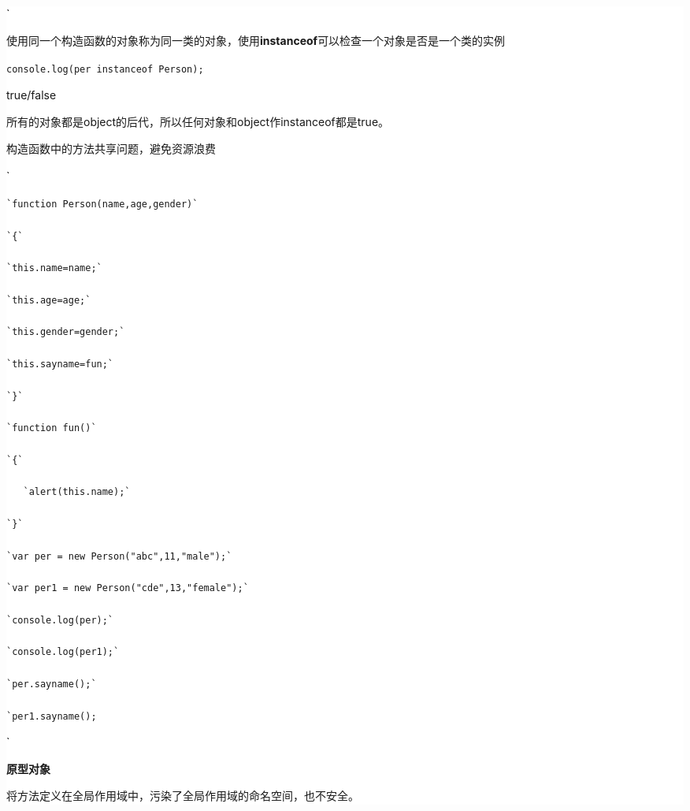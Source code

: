 `

使用同一个构造函数的对象称为同一类的对象，使用**instanceof**可以检查一个对象是否是一个类的实例

`console.log(per instanceof Person);`

true/false

所有的对象都是object的后代，所以任何对象和object作instanceof都是true。

构造函数中的方法共享问题，避免资源浪费

`

```
`function Person(name,age,gender)`

`{`

`this.name=name;`

`this.age=age;`

`this.gender=gender;`

`this.sayname=fun;`

`}`

`function fun()`

`{`

   `alert(this.name);`

`}`

`var per = new Person("abc",11,"male");`

`var per1 = new Person("cde",13,"female");`

`console.log(per);`

`console.log(per1);`

`per.sayname();`

`per1.sayname();
```

`

**原型对象**

将方法定义在全局作用域中，污染了全局作用域的命名空间，也不安全。

